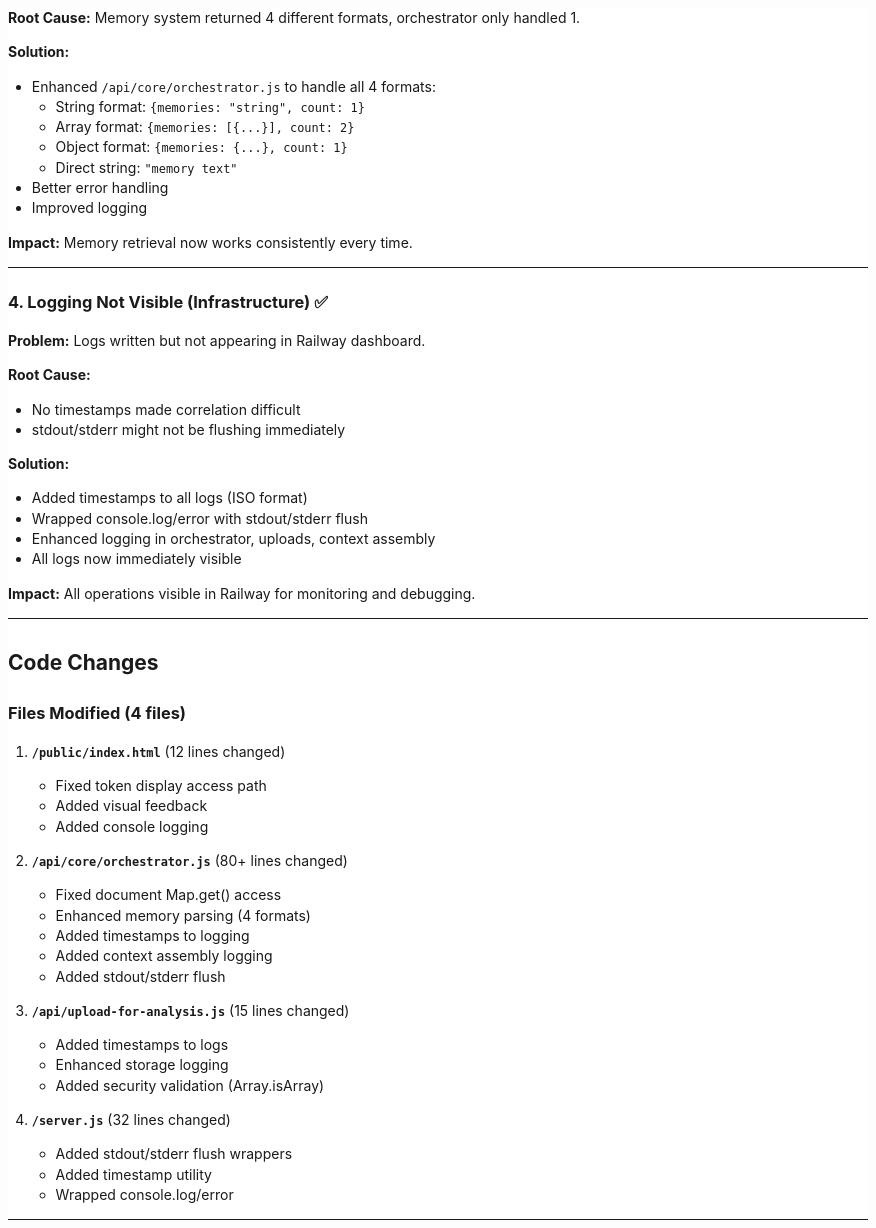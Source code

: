 **Root Cause:** Memory system returned 4 different formats, orchestrator only handled 1.

**Solution:**
- Enhanced `/api/core/orchestrator.js` to handle all 4 formats:
  - String format: `{memories: "string", count: 1}`
  - Array format: `{memories: [{...}], count: 2}`
  - Object format: `{memories: {...}, count: 1}`
  - Direct string: `"memory text"`
- Better error handling
- Improved logging

**Impact:** Memory retrieval now works consistently every time.

---

### 4. Logging Not Visible (Infrastructure) ✅

**Problem:** Logs written but not appearing in Railway dashboard.

**Root Cause:** 
- No timestamps made correlation difficult
- stdout/stderr might not be flushing immediately

**Solution:**
- Added timestamps to all logs (ISO format)
- Wrapped console.log/error with stdout/stderr flush
- Enhanced logging in orchestrator, uploads, context assembly
- All logs now immediately visible

**Impact:** All operations visible in Railway for monitoring and debugging.

---

## Code Changes

### Files Modified (4 files)

1. **`/public/index.html`** (12 lines changed)
   - Fixed token display access path
   - Added visual feedback
   - Added console logging

2. **`/api/core/orchestrator.js`** (80+ lines changed)
   - Fixed document Map.get() access
   - Enhanced memory parsing (4 formats)
   - Added timestamps to logging
   - Added context assembly logging
   - Added stdout/stderr flush

3. **`/api/upload-for-analysis.js`** (15 lines changed)
   - Added timestamps to logs
   - Enhanced storage logging
   - Added security validation (Array.isArray)

4. **`/server.js`** (32 lines changed)
   - Added stdout/stderr flush wrappers
   - Added timestamp utility
   - Wrapped console.log/error

---